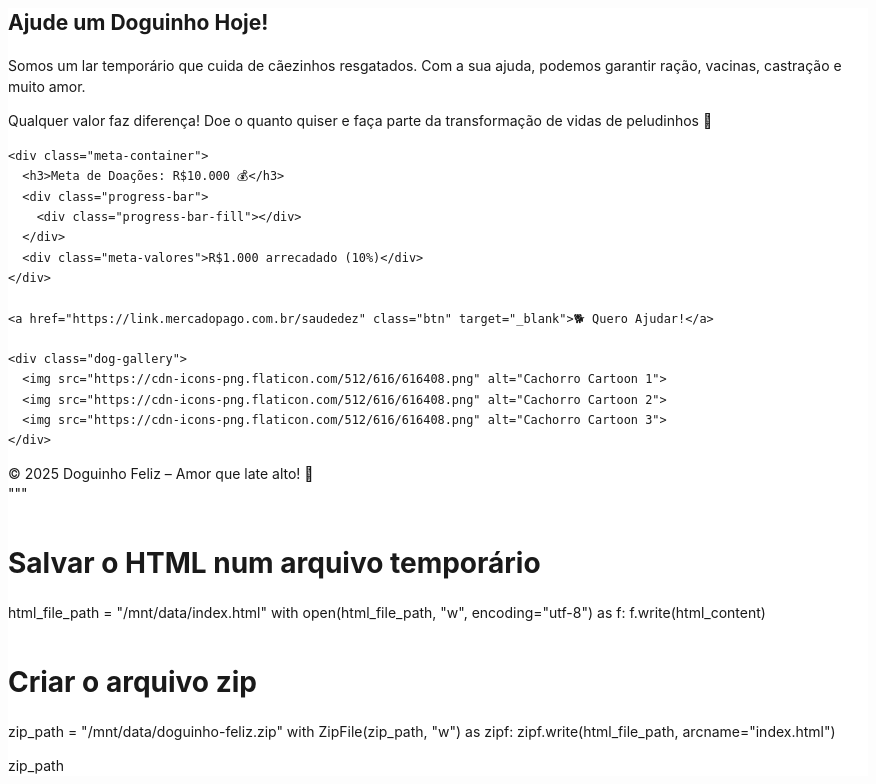   <section class="content">
    <h2>Ajude um Doguinho Hoje!</h2>
    <p>
      Somos um lar temporário que cuida de cãezinhos resgatados. Com a sua ajuda, podemos garantir ração, vacinas, castração e muito amor.
    </p>
    <p>
      Qualquer valor faz diferença! Doe o quanto quiser e faça parte da transformação de vidas de peludinhos 🐾
    </p>

    <div class="meta-container">
      <h3>Meta de Doações: R$10.000 💰</h3>
      <div class="progress-bar">
        <div class="progress-bar-fill"></div>
      </div>
      <div class="meta-valores">R$1.000 arrecadado (10%)</div>
    </div>

    <a href="https://link.mercadopago.com.br/saudedez" class="btn" target="_blank">🐕 Quero Ajudar!</a>

    <div class="dog-gallery">
      <img src="https://cdn-icons-png.flaticon.com/512/616/616408.png" alt="Cachorro Cartoon 1">
      <img src="https://cdn-icons-png.flaticon.com/512/616/616408.png" alt="Cachorro Cartoon 2">
      <img src="https://cdn-icons-png.flaticon.com/512/616/616408.png" alt="Cachorro Cartoon 3">
    </div>
  </section>

  <footer>
    © 2025 Doguinho Feliz – Amor que late alto! 🐾
  </footer>

</body>
</html>
"""

# Salvar o HTML num arquivo temporário
html_file_path = "/mnt/data/index.html"
with open(html_file_path, "w", encoding="utf-8") as f:
    f.write(html_content)

# Criar o arquivo zip
zip_path = "/mnt/data/doguinho-feliz.zip"
with ZipFile(zip_path, "w") as zipf:
    zipf.write(html_file_path, arcname="index.html")

zip_path
